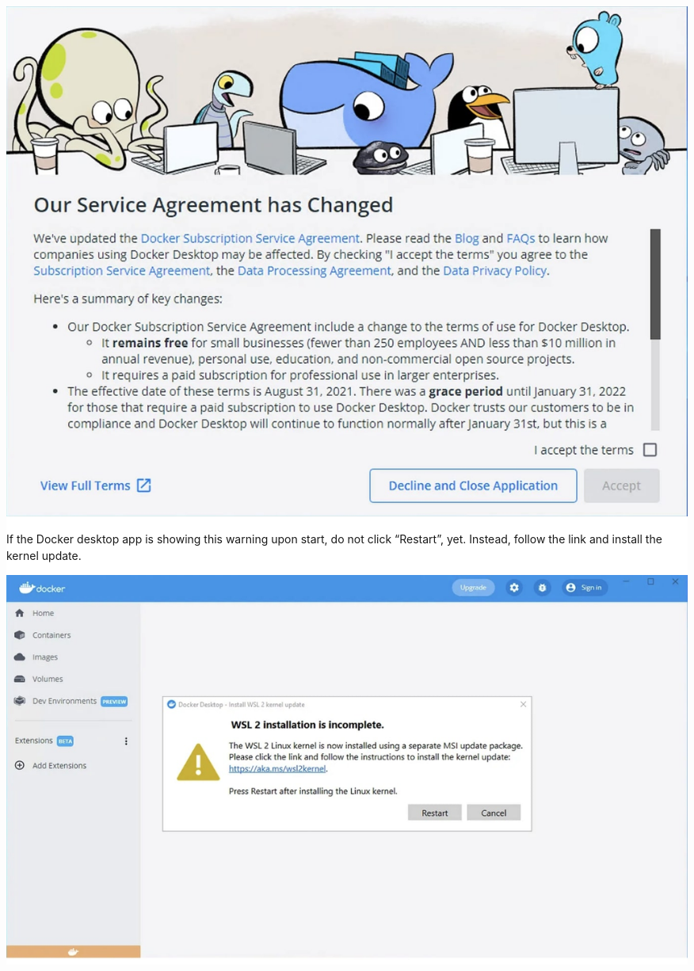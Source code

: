![Windows Image Five ](../images/exomiser_tutorial_images/5_windows.jpg)

If the Docker desktop app is showing this warning upon start, do not click “Restart”, yet. Instead, follow the link and
install the kernel update.

![Windows Image Six ](../images/exomiser_tutorial_images/6_windows.jpg)
